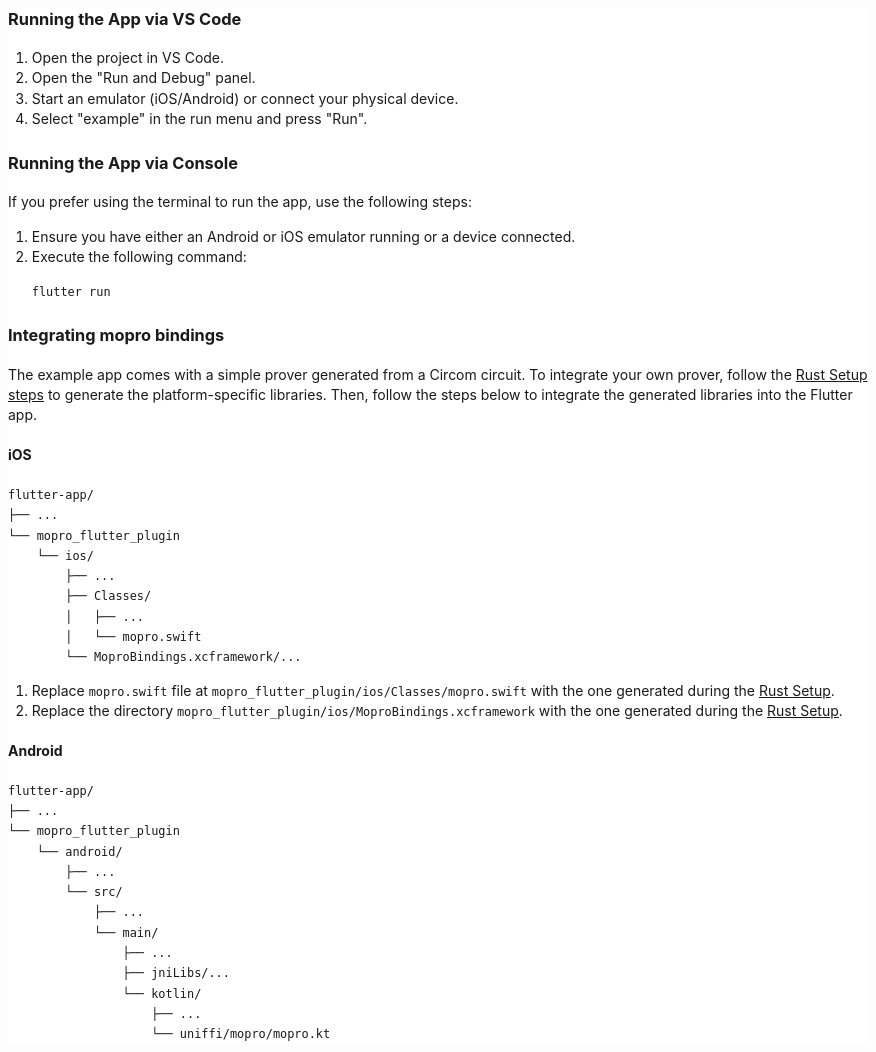 ### Running the App via VS Code

1. Open the project in VS Code.
2. Open the "Run and Debug" panel.
3. Start an emulator (iOS/Android) or connect your physical device.
4. Select "example" in the run menu and press "Run".

### Running the App via Console

If you prefer using the terminal to run the app, use the following steps:

1. Ensure you have either an Android or iOS emulator running or a device connected.
2. Execute the following command:
   ```bash
   flutter run
   ```

### Integrating mopro bindings

The example app comes with a simple prover generated from a Circom circuit. To integrate your own prover, follow the [Rust Setup steps](/setup/rust-setup.md) to generate the platform-specific libraries. Then, follow the steps below to integrate the generated libraries into the Flutter app.

#### iOS

```
flutter-app/
├── ...
└── mopro_flutter_plugin
    └── ios/
        ├── ...
        ├── Classes/
        │   ├── ...
        │   └── mopro.swift
        └── MoproBindings.xcframework/...
```

1. Replace `mopro.swift` file at `mopro_flutter_plugin/ios/Classes/mopro.swift` with the one generated during the [Rust Setup](/setup/rust-setup.md).
2. Replace the directory `mopro_flutter_plugin/ios/MoproBindings.xcframework` with the one generated during the [Rust Setup](/setup/rust-setup.md).

#### Android

```
flutter-app/
├── ...
└── mopro_flutter_plugin
    └── android/
        ├── ...
        └── src/
            ├── ...
            └── main/
                ├── ...
                ├── jniLibs/...
                └── kotlin/
                    ├── ...
                    └── uniffi/mopro/mopro.kt
```
